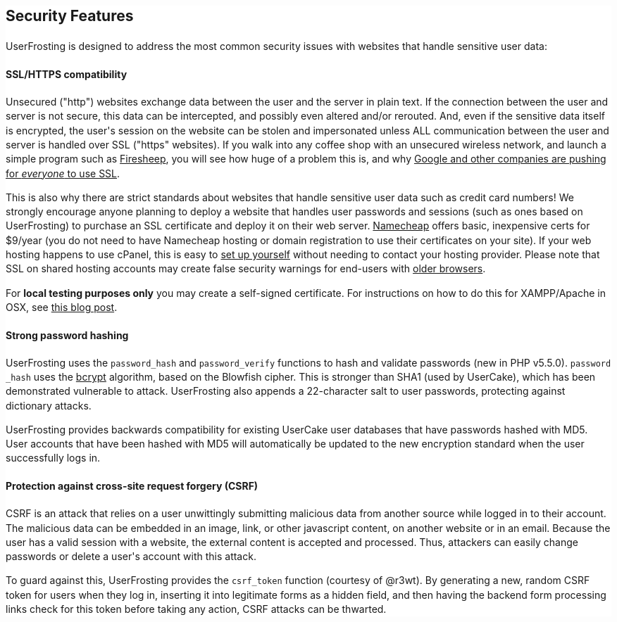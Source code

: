 Security Features
-----------------
UserFrosting is designed to address the most common security issues with websites that handle sensitive user data:

#### SSL/HTTPS compatibility
Unsecured ("http") websites exchange data between the user and the server in plain text.  If the connection between the user and server is not secure, this data can be intercepted, and possibly even altered and/or rerouted.  And, even if the sensitive data itself is encrypted, the user's session on the website can be stolen and impersonated unless ALL communication between the user and server is handled over SSL ("https" websites).  If you walk into any coffee shop with an unsecured wireless network, and launch a simple program such as [Firesheep](http://codebutler.com/firesheep/), you will see how huge of a problem this is, and why [Google and other companies are pushing for _everyone_ to use SSL](http://www.wired.com/2014/04/https/).

This is also why there are strict standards about websites that handle sensitive user data such as credit card numbers!  We strongly encourage anyone planning to deploy a website that handles user passwords and sessions (such as ones based on UserFrosting) to purchase an SSL certificate and deploy it on their web server.  [Namecheap](https://www.namecheap.com/support/knowledgebase/article.aspx/794/67/how-to-activate-ssl-certificate) offers basic, inexpensive certs for $9/year (you do not need to have Namecheap hosting or domain registration to use their certificates on your site).  If your web hosting happens to use cPanel, this is easy to [set up yourself](http://docs.cpanel.net/twiki/bin/view/AllDocumentation/WHMDocs/InstallCert) without needing to contact your hosting provider.  Please note that SSL on shared hosting accounts may create false security warnings for end-users with [older browsers](https://en.wikipedia.org/wiki/Server_Name_Indication#No_support).

For __local testing purposes only__ you may create a self-signed certificate.  For instructions on how to do this for XAMPP/Apache in OSX, see [this blog post](http://shahpunyerblog.blogspot.com/2007/10/create-self-signed-ssl-certificate-in.html).

#### Strong password hashing
UserFrosting uses the `password_hash` and `password_verify` functions to hash and validate passwords (new in PHP v5.5.0).  `password_hash` uses the [bcrypt](https://en.wikipedia.org/wiki/Bcrypt) algorithm, based on the Blowfish cipher.  This is stronger than SHA1 (used by UserCake), which has been demonstrated vulnerable to attack.  UserFrosting also appends a 22-character salt to user passwords, protecting against dictionary attacks.

UserFrosting provides backwards compatibility for existing UserCake user databases that have passwords hashed with MD5.  User accounts that have been hashed with MD5 will automatically be updated to the new encryption standard when the user successfully logs in.

#### Protection against cross-site request forgery (CSRF)
CSRF is an attack that relies on a user unwittingly submitting malicious data from another source while logged in to their account.  The malicious data can be embedded in an image, link, or other javascript content, on another website or in an email.  Because the user has a valid session with a website, the external content is accepted and processed.  Thus, attackers can easily change passwords or delete a user's account with this attack.

To guard against this, UserFrosting provides the `csrf_token` function (courtesy of @r3wt).  By generating a new, random CSRF token for users when they log in, inserting it into legitimate forms as a hidden field, and then having the backend form processing links check for this token before taking any action, CSRF attacks can be thwarted.
